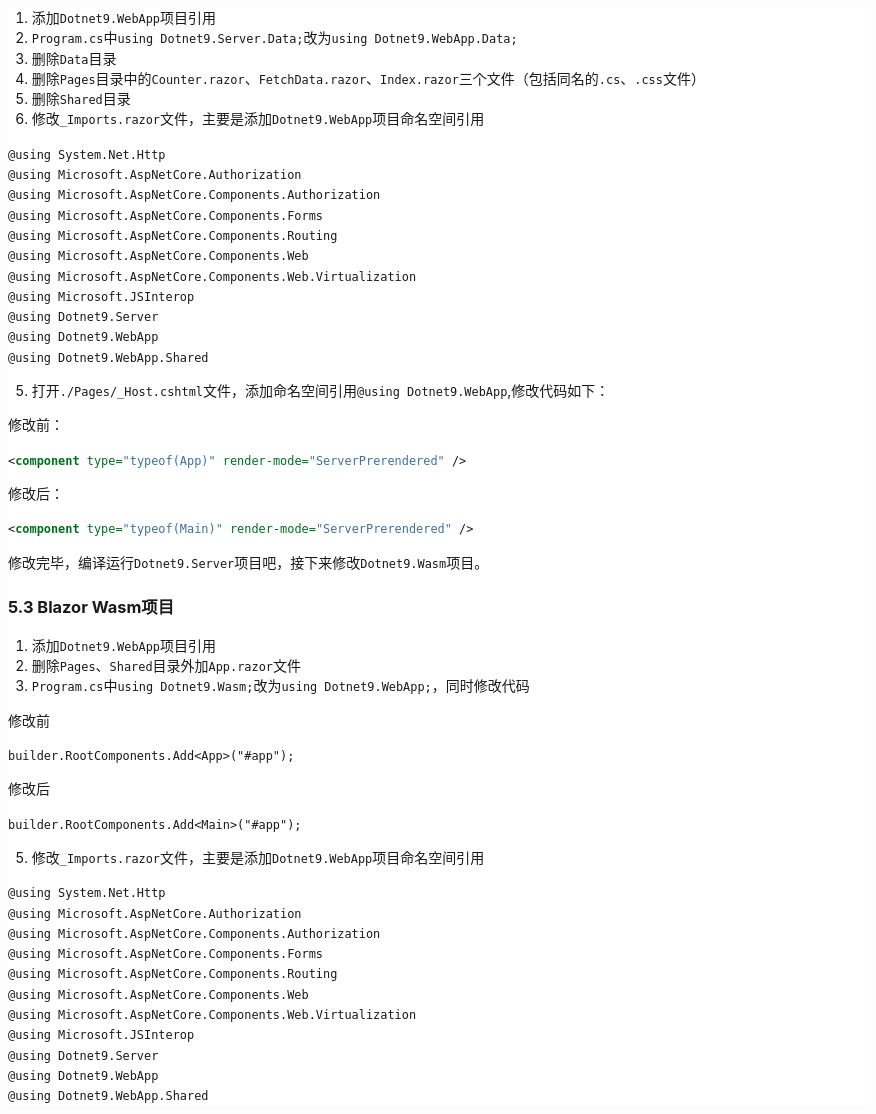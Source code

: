 1. 添加`Dotnet9.WebApp`项目引用
2. `Program.cs`中`using Dotnet9.Server.Data;`改为`using Dotnet9.WebApp.Data;`
2. 删除`Data`目录
3. 删除`Pages`目录中的`Counter.razor`、`FetchData.razor`、`Index.razor`三个文件（包括同名的`.cs`、`.css`文件）
4. 删除`Shared`目录
5. 修改`_Imports.razor`文件，主要是添加`Dotnet9.WebApp`项目命名空间引用

```shell
@using System.Net.Http
@using Microsoft.AspNetCore.Authorization
@using Microsoft.AspNetCore.Components.Authorization
@using Microsoft.AspNetCore.Components.Forms
@using Microsoft.AspNetCore.Components.Routing
@using Microsoft.AspNetCore.Components.Web
@using Microsoft.AspNetCore.Components.Web.Virtualization
@using Microsoft.JSInterop
@using Dotnet9.Server
@using Dotnet9.WebApp
@using Dotnet9.WebApp.Shared
```

5. 打开`./Pages/_Host.cshtml`文件，添加命名空间引用`@using Dotnet9.WebApp`,修改代码如下：

修改前：

```xml
<component type="typeof(App)" render-mode="ServerPrerendered" />
```

修改后：

```xml
<component type="typeof(Main)" render-mode="ServerPrerendered" />
```

修改完毕，编译运行`Dotnet9.Server`项目吧，接下来修改`Dotnet9.Wasm`项目。

### 5.3 Blazor Wasm项目

1. 添加`Dotnet9.WebApp`项目引用
3. 删除`Pages`、`Shared`目录外加`App.razor`文件
2. `Program.cs`中`using Dotnet9.Wasm;`改为`using Dotnet9.WebApp;`，同时修改代码

修改前

```shell
builder.RootComponents.Add<App>("#app");
```

修改后

```shell
builder.RootComponents.Add<Main>("#app");
```
5. 修改`_Imports.razor`文件，主要是添加`Dotnet9.WebApp`项目命名空间引用

```shell
@using System.Net.Http
@using Microsoft.AspNetCore.Authorization
@using Microsoft.AspNetCore.Components.Authorization
@using Microsoft.AspNetCore.Components.Forms
@using Microsoft.AspNetCore.Components.Routing
@using Microsoft.AspNetCore.Components.Web
@using Microsoft.AspNetCore.Components.Web.Virtualization
@using Microsoft.JSInterop
@using Dotnet9.Server
@using Dotnet9.WebApp
@using Dotnet9.WebApp.Shared
```
